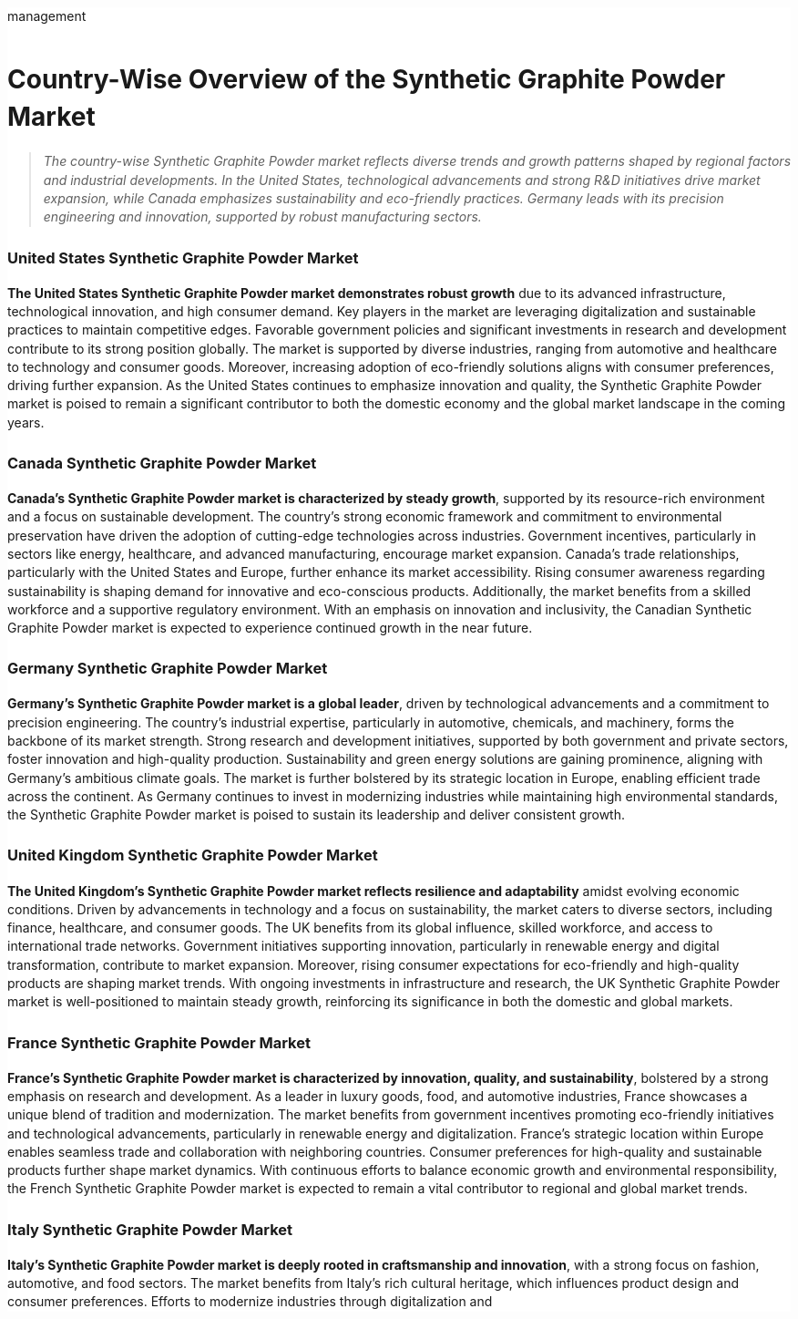 management</li></ul><h1><span class="">Country-Wise Overview of the Synthetic Graphite Powder Market<br /></span></h1><blockquote><p><em><span class="">The country-wise Synthetic Graphite Powder market reflects diverse trends and growth patterns shaped by regional factors and industrial developments. In the United States, technological advancements and strong R&amp;D initiatives drive market expansion, while Canada emphasizes sustainability and eco-friendly practices. Germany leads with its precision engineering and innovation, supported by robust manufacturing sectors.</span></em></p></blockquote><h3><strong>United States Synthetic Graphite Powder Market</strong></h3><p><strong>The United States Synthetic Graphite Powder market demonstrates robust growth</strong> due to its advanced infrastructure, technological innovation, and high consumer demand. Key players in the market are leveraging digitalization and sustainable practices to maintain competitive edges. Favorable government policies and significant investments in research and development contribute to its strong position globally. The market is supported by diverse industries, ranging from automotive and healthcare to technology and consumer goods. Moreover, increasing adoption of eco-friendly solutions aligns with consumer preferences, driving further expansion. As the United States continues to emphasize innovation and quality, the Synthetic Graphite Powder market is poised to remain a significant contributor to both the domestic economy and the global market landscape in the coming years.</p><h3><strong>Canada Synthetic Graphite Powder Market</strong></h3><p><strong>Canada&rsquo;s Synthetic Graphite Powder market is characterized by steady growth</strong>, supported by its resource-rich environment and a focus on sustainable development. The country&rsquo;s strong economic framework and commitment to environmental preservation have driven the adoption of cutting-edge technologies across industries. Government incentives, particularly in sectors like energy, healthcare, and advanced manufacturing, encourage market expansion. Canada&rsquo;s trade relationships, particularly with the United States and Europe, further enhance its market accessibility. Rising consumer awareness regarding sustainability is shaping demand for innovative and eco-conscious products. Additionally, the market benefits from a skilled workforce and a supportive regulatory environment. With an emphasis on innovation and inclusivity, the Canadian Synthetic Graphite Powder market is expected to experience continued growth in the near future.</p><h3><strong>Germany Synthetic Graphite Powder Market</strong></h3><p><strong>Germany&rsquo;s Synthetic Graphite Powder market is a global leader</strong>, driven by technological advancements and a commitment to precision engineering. The country&rsquo;s industrial expertise, particularly in automotive, chemicals, and machinery, forms the backbone of its market strength. Strong research and development initiatives, supported by both government and private sectors, foster innovation and high-quality production. Sustainability and green energy solutions are gaining prominence, aligning with Germany&rsquo;s ambitious climate goals. The market is further bolstered by its strategic location in Europe, enabling efficient trade across the continent. As Germany continues to invest in modernizing industries while maintaining high environmental standards, the Synthetic Graphite Powder market is poised to sustain its leadership and deliver consistent growth.</p><h3><strong>United Kingdom Synthetic Graphite Powder Market</strong></h3><p><strong>The United Kingdom&rsquo;s Synthetic Graphite Powder market reflects resilience and adaptability</strong> amidst evolving economic conditions. Driven by advancements in technology and a focus on sustainability, the market caters to diverse sectors, including finance, healthcare, and consumer goods. The UK benefits from its global influence, skilled workforce, and access to international trade networks. Government initiatives supporting innovation, particularly in renewable energy and digital transformation, contribute to market expansion. Moreover, rising consumer expectations for eco-friendly and high-quality products are shaping market trends. With ongoing investments in infrastructure and research, the UK Synthetic Graphite Powder market is well-positioned to maintain steady growth, reinforcing its significance in both the domestic and global markets.</p><h3><strong>France Synthetic Graphite Powder Market</strong></h3><p><strong>France&rsquo;s Synthetic Graphite Powder market is characterized by innovation, quality, and sustainability</strong>, bolstered by a strong emphasis on research and development. As a leader in luxury goods, food, and automotive industries, France showcases a unique blend of tradition and modernization. The market benefits from government incentives promoting eco-friendly initiatives and technological advancements, particularly in renewable energy and digitalization. France&rsquo;s strategic location within Europe enables seamless trade and collaboration with neighboring countries. Consumer preferences for high-quality and sustainable products further shape market dynamics. With continuous efforts to balance economic growth and environmental responsibility, the French Synthetic Graphite Powder market is expected to remain a vital contributor to regional and global market trends.</p><h3><strong>Italy Synthetic Graphite Powder Market</strong></h3><p><strong>Italy&rsquo;s Synthetic Graphite Powder market is deeply rooted in craftsmanship and innovation</strong>, with a strong focus on fashion, automotive, and food sectors. The market benefits from Italy&rsquo;s rich cultural heritage, which influences product design and consumer preferences. Efforts to modernize industries through digitalization and